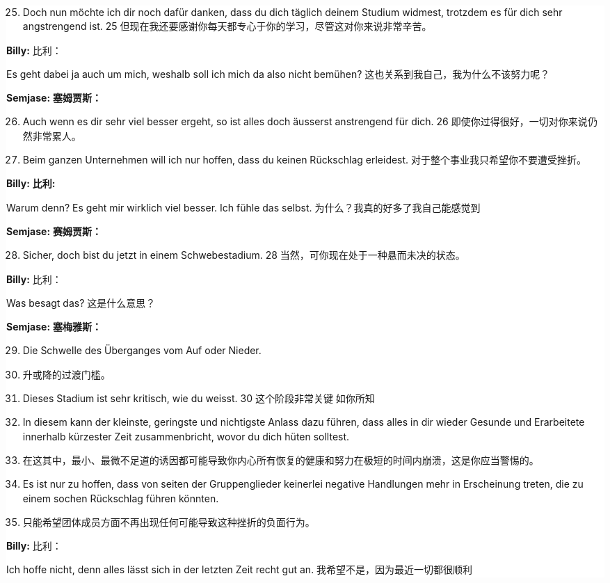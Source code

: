 25. Doch nun möchte ich dir noch dafür danken, dass du dich täglich deinem Studium widmest, trotzdem es für dich sehr angstrengend ist.
25 但现在我还要感谢你每天都专心于你的学习，尽管这对你来说非常辛苦。

**Billy:**
比利：

Es geht dabei ja auch um mich, weshalb soll ich mich da also nicht bemühen?
这也关系到我自己，我为什么不该努力呢？

**Semjase:**
**塞姆贾斯：**

26. Auch wenn es dir sehr viel besser ergeht, so ist alles doch äusserst anstrengend für dich.
26 即使你过得很好，一切对你来说仍然非常累人。

27. Beim ganzen Unternehmen will ich nur hoffen, dass du keinen Rückschlag erleidest.
对于整个事业我只希望你不要遭受挫折。

**Billy:**
**比利:**

Warum denn? Es geht mir wirklich viel besser. Ich fühle das selbst.
为什么？我真的好多了我自己能感觉到

**Semjase:**
**赛姆贾斯：**

28. Sicher, doch bist du jetzt in einem Schwebestadium.
28 当然，可你现在处于一种悬而未决的状态。

**Billy:**
比利：

Was besagt das?
这是什么意思？

**Semjase:**
**塞梅雅斯：**

29. Die Schwelle des Überganges vom Auf oder Nieder.
29. 升或降的过渡门槛。

30. Dieses Stadium ist sehr kritisch, wie du weisst.
30 这个阶段非常关键 如你所知

31. In diesem kann der kleinste, geringste und nichtigste Anlass dazu führen, dass alles in dir wieder Gesunde und Erarbeitete innerhalb kürzester Zeit zusammenbricht, wovor du dich hüten solltest.
31. 在这其中，最小、最微不足道的诱因都可能导致你内心所有恢复的健康和努力在极短的时间内崩溃，这是你应当警惕的。

32. Es ist nur zu hoffen, dass von seiten der Gruppenglieder keinerlei negative Handlungen mehr in Erscheinung treten, die zu einem sochen Rückschlag führen könnten.
32. 只能希望团体成员方面不再出现任何可能导致这种挫折的负面行为。

**Billy:**
比利：

Ich hoffe nicht, denn alles lässt sich in der letzten Zeit recht gut an.
我希望不是，因为最近一切都很顺利
